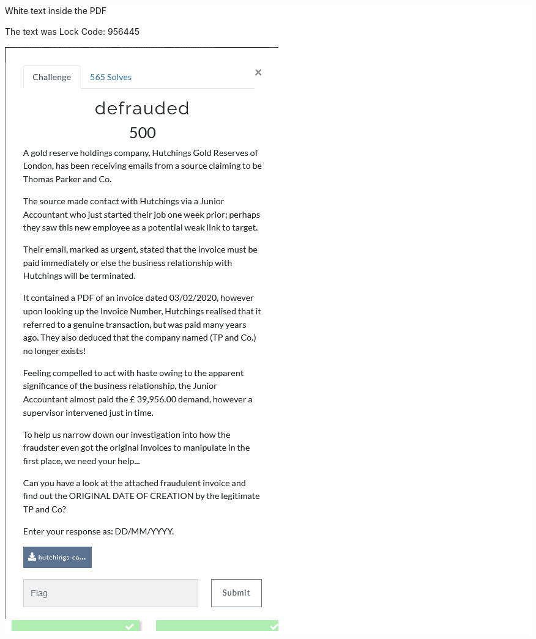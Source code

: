 White text inside the PDF

The text was Lock Code: 956445


![Question 13 — defrauded, So long wow](assets/935971c5542d/1*e3iaaXxv_d7pU4LKPy-jxQ.png)
